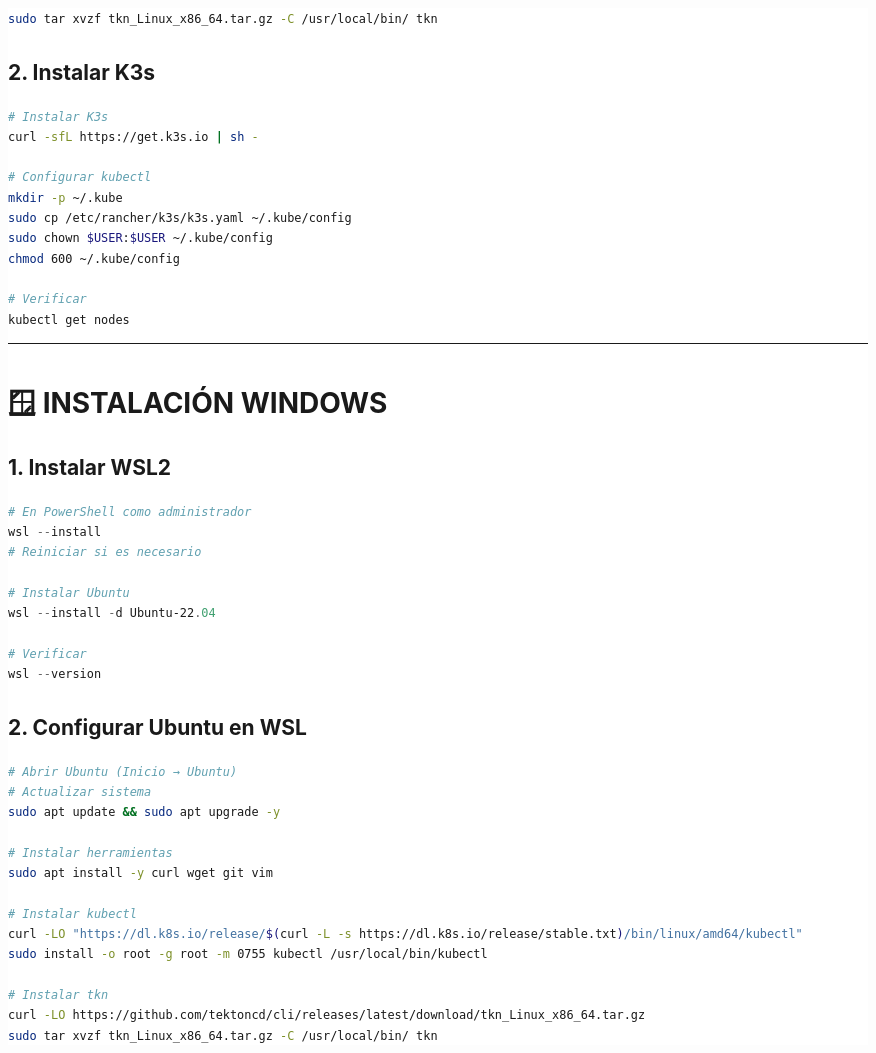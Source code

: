 ```bash
sudo tar xvzf tkn_Linux_x86_64.tar.gz -C /usr/local/bin/ tkn
```

## **2. Instalar K3s**

```bash
# Instalar K3s
curl -sfL https://get.k3s.io | sh -

# Configurar kubectl
mkdir -p ~/.kube
sudo cp /etc/rancher/k3s/k3s.yaml ~/.kube/config
sudo chown $USER:$USER ~/.kube/config
chmod 600 ~/.kube/config

# Verificar
kubectl get nodes
```

---

# 🪟 INSTALACIÓN WINDOWS

## **1. Instalar WSL2**

```powershell
# En PowerShell como administrador
wsl --install
# Reiniciar si es necesario

# Instalar Ubuntu
wsl --install -d Ubuntu-22.04

# Verificar
wsl --version
```

## **2. Configurar Ubuntu en WSL**

```bash
# Abrir Ubuntu (Inicio → Ubuntu)
# Actualizar sistema
sudo apt update && sudo apt upgrade -y

# Instalar herramientas
sudo apt install -y curl wget git vim

# Instalar kubectl
curl -LO "https://dl.k8s.io/release/$(curl -L -s https://dl.k8s.io/release/stable.txt)/bin/linux/amd64/kubectl"
sudo install -o root -g root -m 0755 kubectl /usr/local/bin/kubectl

# Instalar tkn
curl -LO https://github.com/tektoncd/cli/releases/latest/download/tkn_Linux_x86_64.tar.gz
sudo tar xvzf tkn_Linux_x86_64.tar.gz -C /usr/local/bin/ tkn
```
